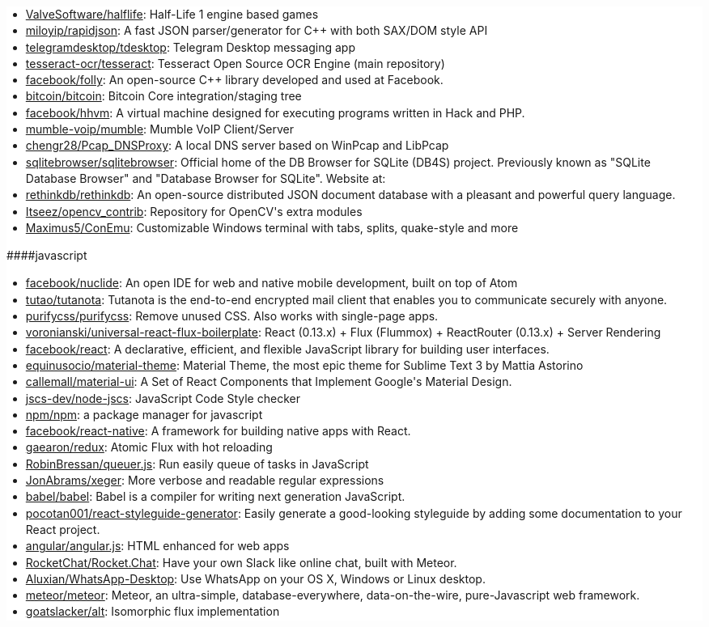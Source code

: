 * [ValveSoftware/halflife](https://github.com/ValveSoftware/halflife): Half-Life 1 engine based games
* [miloyip/rapidjson](https://github.com/miloyip/rapidjson): A fast JSON parser/generator for C++ with both SAX/DOM style API
* [telegramdesktop/tdesktop](https://github.com/telegramdesktop/tdesktop): Telegram Desktop messaging app
* [tesseract-ocr/tesseract](https://github.com/tesseract-ocr/tesseract): Tesseract Open Source OCR Engine (main repository)
* [facebook/folly](https://github.com/facebook/folly): An open-source C++ library developed and used at Facebook.
* [bitcoin/bitcoin](https://github.com/bitcoin/bitcoin): Bitcoin Core integration/staging tree
* [facebook/hhvm](https://github.com/facebook/hhvm): A virtual machine designed for executing programs written in Hack and PHP.
* [mumble-voip/mumble](https://github.com/mumble-voip/mumble): Mumble VoIP Client/Server
* [chengr28/Pcap_DNSProxy](https://github.com/chengr28/Pcap_DNSProxy): A local DNS server based on WinPcap and LibPcap
* [sqlitebrowser/sqlitebrowser](https://github.com/sqlitebrowser/sqlitebrowser): Official home of the DB Browser for SQLite (DB4S) project. Previously known as "SQLite Database Browser" and "Database Browser for SQLite". Website at:
* [rethinkdb/rethinkdb](https://github.com/rethinkdb/rethinkdb): An open-source distributed JSON document database with a pleasant and powerful query language.
* [Itseez/opencv_contrib](https://github.com/Itseez/opencv_contrib): Repository for OpenCV's extra modules
* [Maximus5/ConEmu](https://github.com/Maximus5/ConEmu): Customizable Windows terminal with tabs, splits, quake-style and more

####javascript
* [facebook/nuclide](https://github.com/facebook/nuclide): An open IDE for web and native mobile development, built on top of Atom
* [tutao/tutanota](https://github.com/tutao/tutanota): Tutanota is the end-to-end encrypted mail client that enables you to communicate securely with anyone.
* [purifycss/purifycss](https://github.com/purifycss/purifycss): Remove unused CSS. Also works with single-page apps.
* [voronianski/universal-react-flux-boilerplate](https://github.com/voronianski/universal-react-flux-boilerplate): React (0.13.x) + Flux (Flummox) + ReactRouter (0.13.x) + Server Rendering
* [facebook/react](https://github.com/facebook/react): A declarative, efficient, and flexible JavaScript library for building user interfaces.
* [equinusocio/material-theme](https://github.com/equinusocio/material-theme): Material Theme, the most epic theme for Sublime Text 3 by Mattia Astorino
* [callemall/material-ui](https://github.com/callemall/material-ui): A Set of React Components that Implement Google's Material Design.
* [jscs-dev/node-jscs](https://github.com/jscs-dev/node-jscs): JavaScript Code Style checker
* [npm/npm](https://github.com/npm/npm): a package manager for javascript
* [facebook/react-native](https://github.com/facebook/react-native): A framework for building native apps with React.
* [gaearon/redux](https://github.com/gaearon/redux): Atomic Flux with hot reloading
* [RobinBressan/queuer.js](https://github.com/RobinBressan/queuer.js): Run easily queue of tasks in JavaScript
* [JonAbrams/xeger](https://github.com/JonAbrams/xeger): More verbose and readable regular expressions
* [babel/babel](https://github.com/babel/babel): Babel is a compiler for writing next generation JavaScript.
* [pocotan001/react-styleguide-generator](https://github.com/pocotan001/react-styleguide-generator): Easily generate a good-looking styleguide by adding some documentation to your React project.
* [angular/angular.js](https://github.com/angular/angular.js): HTML enhanced for web apps
* [RocketChat/Rocket.Chat](https://github.com/RocketChat/Rocket.Chat): Have your own Slack like online chat, built with Meteor.
* [Aluxian/WhatsApp-Desktop](https://github.com/Aluxian/WhatsApp-Desktop): Use WhatsApp on your OS X, Windows or Linux desktop.
* [meteor/meteor](https://github.com/meteor/meteor): Meteor, an ultra-simple, database-everywhere, data-on-the-wire, pure-Javascript web framework.
* [goatslacker/alt](https://github.com/goatslacker/alt): Isomorphic flux implementation